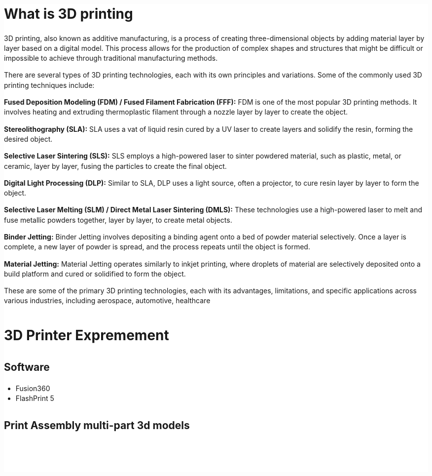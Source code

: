 


# What is 3D printing

3D printing, also known as additive manufacturing, is a process of creating three-dimensional objects by adding material layer by layer based on a digital model. This process allows for the production of complex shapes and structures that might be difficult or impossible to achieve through traditional manufacturing methods.

There are several types of 3D printing technologies, each with its own principles and variations. Some of the commonly used 3D printing techniques include:

**Fused Deposition Modeling (FDM) / Fused Filament Fabrication (FFF):** FDM is one of the most popular 3D printing methods. It involves heating and extruding thermoplastic filament through a nozzle layer by layer to create the object.

**Stereolithography (SLA):** SLA uses a vat of liquid resin cured by a UV laser to create layers and solidify the resin, forming the desired object.

**Selective Laser Sintering (SLS):** SLS employs a high-powered laser to sinter powdered material, such as plastic, metal, or ceramic, layer by layer, fusing the particles to create the final object.

**Digital Light Processing (DLP):** Similar to SLA, DLP uses a light source, often a projector, to cure resin layer by layer to form the object.

**Selective Laser Melting (SLM) / Direct Metal Laser Sintering (DMLS):** These technologies use a high-powered laser to melt and fuse metallic powders together, layer by layer, to create metal objects.

**Binder Jetting:** Binder Jetting involves depositing a binding agent onto a bed of powder material selectively. Once a layer is complete, a new layer of powder is spread, and the process repeats until the object is formed.

**Material Jetting:** Material Jetting operates similarly to inkjet printing, where droplets of material are selectively deposited onto a build platform and cured or solidified to form the object.

These are some of the primary 3D printing technologies, each with its advantages, limitations, and specific applications across various industries, including aerospace, automotive, healthcare

# 3D Printer Expremement

## Software

* Fusion360
* FlashPrint 5
  
## Print Assembly multi-part 3d models

<br>
<br>

<video width="720" height="540" controls>
<source src="PM\3D_print\fusion.mp4" type="video/mp4">
<source src="PM\3D_print\final.ogg" type="video/ogg">
Your browser does not support the video tag.
</video>
<br>
